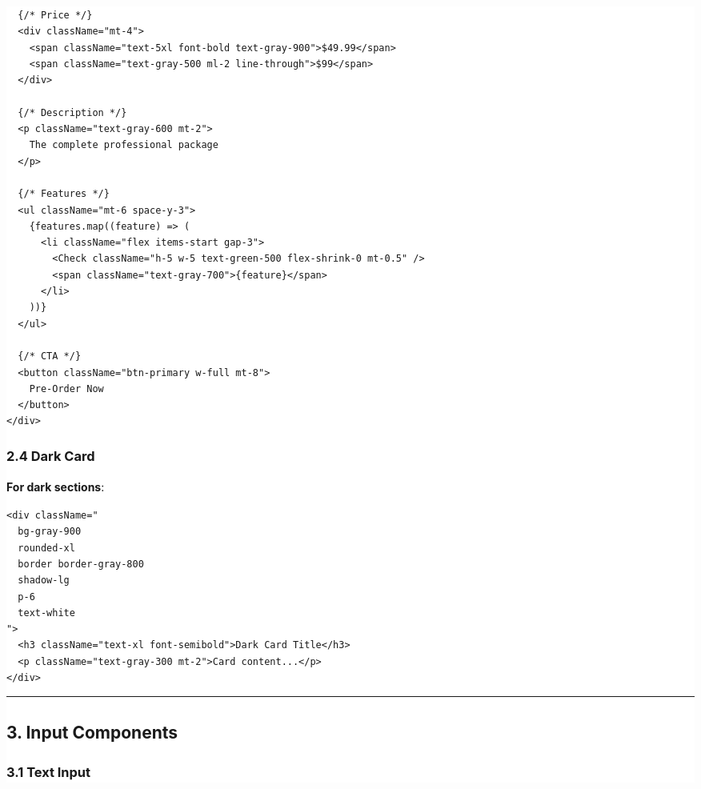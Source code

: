```tsx
  {/* Price */}
  <div className="mt-4">
    <span className="text-5xl font-bold text-gray-900">$49.99</span>
    <span className="text-gray-500 ml-2 line-through">$99</span>
  </div>

  {/* Description */}
  <p className="text-gray-600 mt-2">
    The complete professional package
  </p>

  {/* Features */}
  <ul className="mt-6 space-y-3">
    {features.map((feature) => (
      <li className="flex items-start gap-3">
        <Check className="h-5 w-5 text-green-500 flex-shrink-0 mt-0.5" />
        <span className="text-gray-700">{feature}</span>
      </li>
    ))}
  </ul>

  {/* CTA */}
  <button className="btn-primary w-full mt-8">
    Pre-Order Now
  </button>
</div>
```

### 2.4 Dark Card

**For dark sections**:
```tsx
<div className="
  bg-gray-900
  rounded-xl
  border border-gray-800
  shadow-lg
  p-6
  text-white
">
  <h3 className="text-xl font-semibold">Dark Card Title</h3>
  <p className="text-gray-300 mt-2">Card content...</p>
</div>
```

---

## 3. Input Components

### 3.1 Text Input
